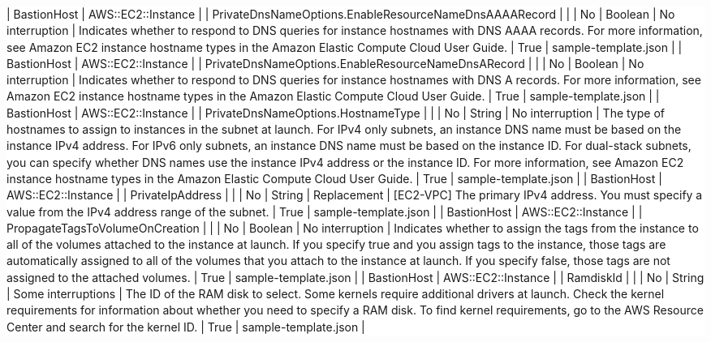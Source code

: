 | BastionHost                           | AWS::EC2::Instance                        |                              | PrivateDnsNameOptions.EnableResourceNameDnsAAAARecord                          |                                                                                                                                                                                 |                                     | No          | Boolean                               | No interruption    | Indicates whether to respond to DNS queries for instance hostnames with DNS AAAA records. For more information, see Amazon EC2 instance hostname types in the Amazon Elastic Compute Cloud User Guide.                                                                                                                                                                                                                                                               | True          | sample-template.json |
| BastionHost                           | AWS::EC2::Instance                        |                              | PrivateDnsNameOptions.EnableResourceNameDnsARecord                             |                                                                                                                                                                                 |                                     | No          | Boolean                               | No interruption    | Indicates whether to respond to DNS queries for instance hostnames with DNS A records. For more information, see Amazon EC2 instance hostname types in the Amazon Elastic Compute Cloud User Guide.                                                                                                                                                                                                                                                                  | True          | sample-template.json |
| BastionHost                           | AWS::EC2::Instance                        |                              | PrivateDnsNameOptions.HostnameType                                             |                                                                                                                                                                                 |                                     | No          | String                                | No interruption    | The type of hostnames to assign to instances in the subnet at launch. For IPv4 only subnets, an instance DNS name must be based on the instance IPv4 address. For IPv6 only subnets, an instance DNS name must be based on the instance ID. For dual-stack subnets, you can specify whether DNS names use the instance IPv4 address or the instance ID. For more information, see Amazon EC2 instance hostname types in the Amazon Elastic Compute Cloud User Guide. | True          | sample-template.json |
| BastionHost                           | AWS::EC2::Instance                        |                              | PrivateIpAddress                                                               |                                                                                                                                                                                 |                                     | No          | String                                | Replacement        | [EC2-VPC] The primary IPv4 address. You must specify a value from the IPv4 address range of the subnet.                                                                                                                                                                                                                                                                                                                                                              | True          | sample-template.json |
| BastionHost                           | AWS::EC2::Instance                        |                              | PropagateTagsToVolumeOnCreation                                                |                                                                                                                                                                                 |                                     | No          | Boolean                               | No interruption    | Indicates whether to assign the tags from the instance to all of the volumes attached to the instance at launch. If you specify true and you assign tags to the instance, those tags are automatically assigned to all of the volumes that you attach to the instance at launch. If you specify false, those tags are not assigned to the attached volumes.                                                                                                          | True          | sample-template.json |
| BastionHost                           | AWS::EC2::Instance                        |                              | RamdiskId                                                                      |                                                                                                                                                                                 |                                     | No          | String                                | Some interruptions | The ID of the RAM disk to select. Some kernels require additional drivers at launch. Check the kernel requirements for information about whether you need to specify a RAM disk. To find kernel requirements, go to the AWS Resource Center and search for the kernel ID.                                                                                                                                                                                            | True          | sample-template.json |